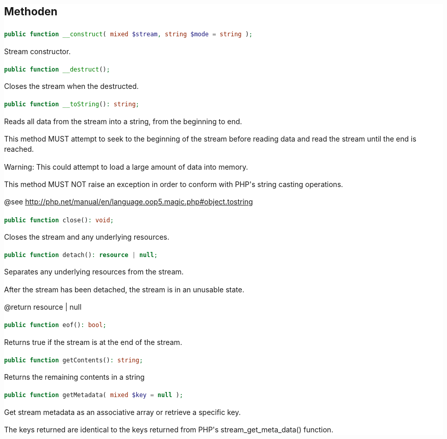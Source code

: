 ## Methoden

```php
public function __construct( mixed $stream, string $mode = string );
```

Stream constructor.

```php
public function __destruct();
```

Closes the stream when the destructed.

```php
public function __toString(): string;
```

Reads all data from the stream into a string, from the beginning to end.

This method MUST attempt to seek to the beginning of the stream before reading data and read the stream until the end is reached.

Warning: This could attempt to load a large amount of data into memory.

This method MUST NOT raise an exception in order to conform with PHP's string casting operations.

@see http://php.net/manual/en/language.oop5.magic.php#object.tostring

```php
public function close(): void;
```

Closes the stream and any underlying resources.

```php
public function detach(): resource | null;
```

Separates any underlying resources from the stream.

After the stream has been detached, the stream is in an unusable state.

@return resource | null

```php
public function eof(): bool;
```

Returns true if the stream is at the end of the stream.

```php
public function getContents(): string;
```

Returns the remaining contents in a string

```php
public function getMetadata( mixed $key = null );
```

Get stream metadata as an associative array or retrieve a specific key.

The keys returned are identical to the keys returned from PHP's stream_get_meta_data() function.
